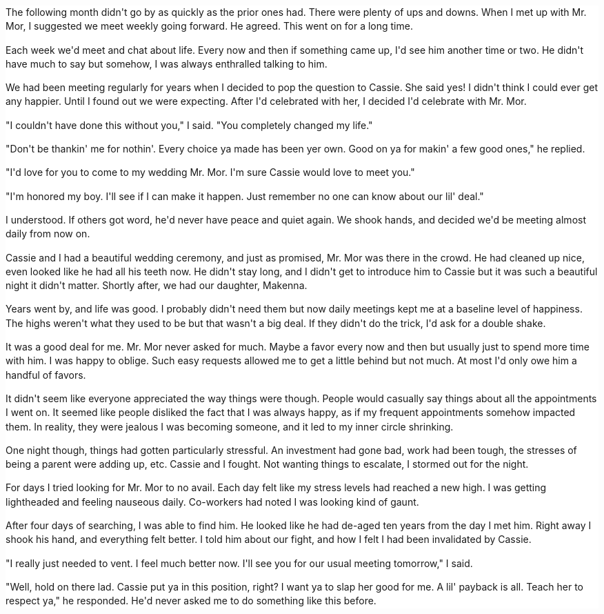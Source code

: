 The following month didn't go by as quickly as the prior ones had. There were plenty of ups and downs. When I met up with Mr. Mor, I suggested we meet weekly going forward. He agreed. This went on for a long time.

Each week we'd meet and chat about life. Every now and then if something came up, I'd see him another time or two. He didn't have much to say but somehow, I was always enthralled talking to him.

We had been meeting regularly for years when I decided to pop the question to Cassie. She said yes! I didn't think I could ever get any happier. Until I found out we were expecting. After I'd celebrated with her, I decided I'd celebrate with Mr. Mor.

"I couldn't have done this without you," I said. "You completely changed my life."

"Don't be thankin' me for nothin'. Every choice ya made has been yer own. Good on ya for makin' a few good ones," he replied.

"I'd love for you to come to my wedding Mr. Mor. I'm sure Cassie would love to meet you."

"I'm honored my boy. I'll see if I can make it happen. Just remember no one can know about our lil' deal."

I understood. If others got word, he'd never have peace and quiet again. We shook hands, and decided we'd be meeting almost daily from now on.

Cassie and I had a beautiful wedding ceremony, and just as promised, Mr. Mor was there in the crowd. He had cleaned up nice, even looked like he had all his teeth now. He didn't stay long, and I didn't get to introduce him to Cassie but it was such a beautiful night it didn't matter. Shortly after, we had our daughter, Makenna.

Years went by, and life was good. I probably didn't need them but now daily meetings kept me at a baseline level of happiness. The highs weren't what they used to be but that wasn't a big deal. If they didn't do the trick, I'd ask for a double shake.

It was a good deal for me. Mr. Mor never asked for much. Maybe a favor every now and then but usually just to spend more time with him. I was happy to oblige. Such easy requests allowed me to get a little behind but not much. At most I'd only owe him a handful of favors.

It didn't seem like everyone appreciated the way things were though. People would casually say things about all the appointments I went on. It seemed like people disliked the fact that I was always happy, as if my frequent appointments somehow impacted them. In reality, they were jealous I was becoming someone, and it led to my inner circle shrinking.

One night though, things had gotten particularly stressful. An investment had gone bad, work had been tough, the stresses of being a parent were adding up, etc. Cassie and I fought. Not wanting things to escalate, I stormed out for the night.

For days I tried looking for Mr. Mor to no avail. Each day felt like my stress levels had reached a new high. I was getting lightheaded and feeling nauseous daily. Co-workers had noted I was looking kind of gaunt.

After four days of searching, I was able to find him. He looked like he had de-aged ten years from the day I met him. Right away I shook his hand, and everything felt better. I told him about our fight, and how I felt I had been invalidated by Cassie.

"I really just needed to vent. I feel much better now. I'll see you for our usual meeting tomorrow," I said.

"Well, hold on there lad. Cassie put ya in this position, right? I want ya to slap her good for me. A lil' payback is all. Teach her to respect ya," he responded. He'd never asked me to do something like this before.
